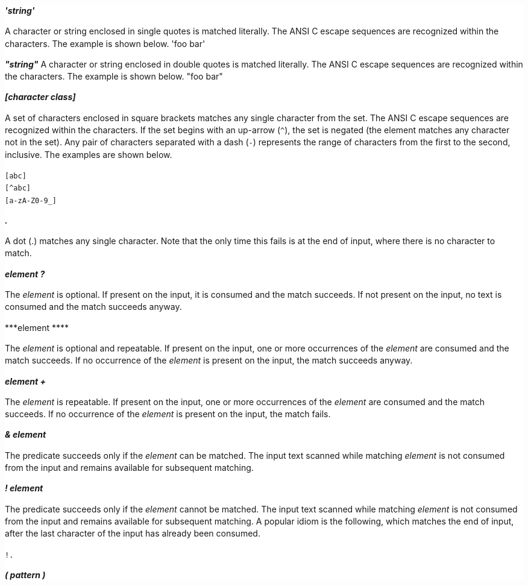***'string'***

A character or string enclosed in single quotes is matched literally. The ANSI C escape sequences are recognized within the characters. The example is shown below.
'foo bar'

***"string"***
A character or string enclosed in double quotes is matched literally. The ANSI C escape sequences are recognized within the characters. The example is shown below.
"foo bar"

***[character class]***

A set of characters enclosed in square brackets matches any single character from the set. The ANSI C escape sequences are recognized within the characters. If the set begins with an up-arrow (`^`), the set is negated (the element matches any character not in the set). Any pair of characters separated with a dash (`-`) represents the range of characters from the first to the second, inclusive. The examples are shown below.

	[abc]
	[^abc]
	[a-zA-Z0-9_]

***.***

A dot (.) matches any single character. Note that the only time this fails is at the end of input, where there is no character to match.

***element ?***

The *element* is optional. If present on the input, it is consumed and the match succeeds. If not present on the input, no text is consumed and the match succeeds anyway.

***element ****

The *element* is optional and repeatable. If present on the input, one or more occurrences of the *element* are consumed and the match succeeds. If no occurrence of the *element* is present on the input, the match succeeds anyway.

***element +***

The *element* is repeatable. If present on the input, one or more occurrences of the *element* are consumed and the match succeeds. If no occurrence of the *element* is present on the input, the match fails.

***& element***

The predicate succeeds only if the *element* can be matched. The input text scanned while matching *element* is not consumed from the input and remains available for subsequent matching.

***! element***

The predicate succeeds only if the *element* cannot be matched. The input text scanned while matching *element* is not consumed from the input and remains available for subsequent matching. A popular idiom is the following, which matches the end of input, after the last character of the input has already been consumed.

	!.

***( pattern )***
